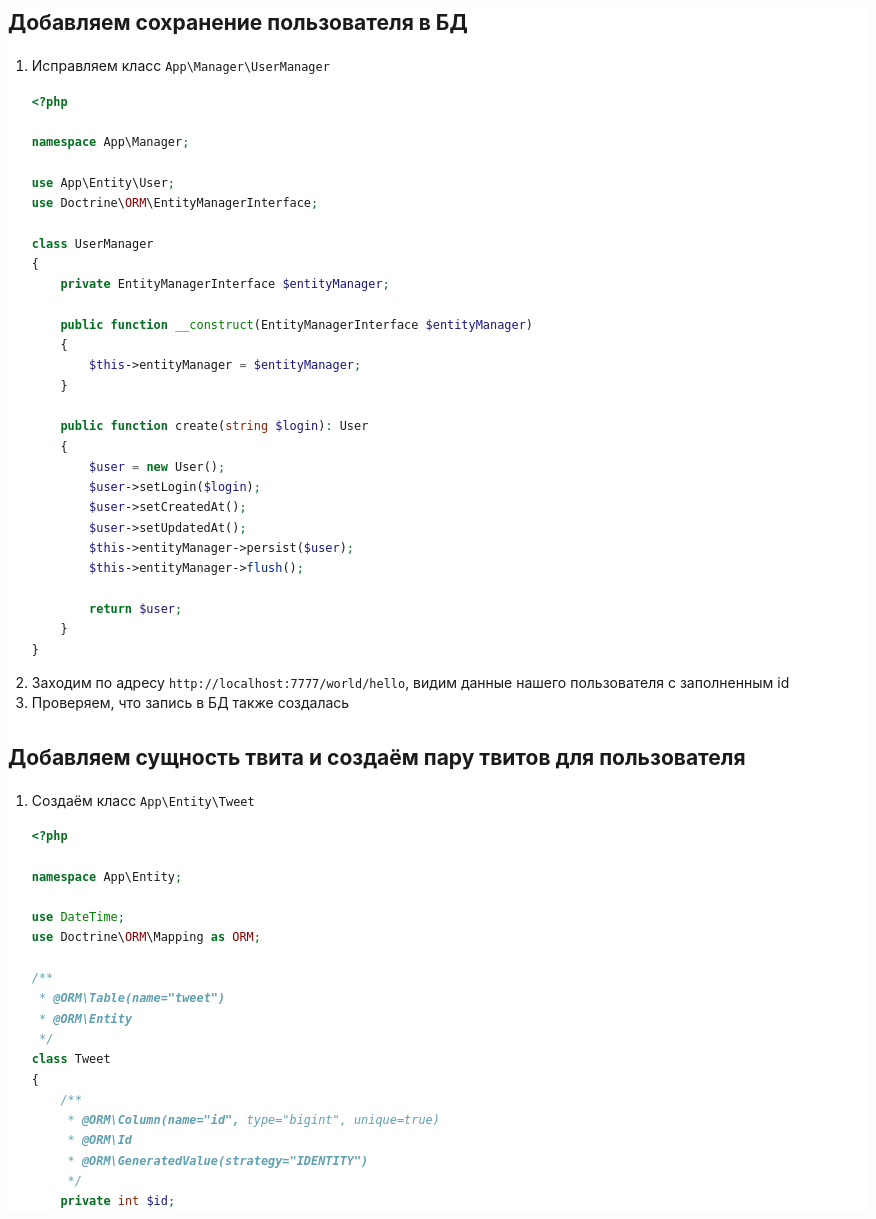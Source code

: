 ## Добавляем сохранение пользователя в БД

1. Исправляем класс `App\Manager\UserManager`
    ```php
    <?php
    
    namespace App\Manager;
    
    use App\Entity\User;
    use Doctrine\ORM\EntityManagerInterface;
    
    class UserManager
    {
        private EntityManagerInterface $entityManager;
    
        public function __construct(EntityManagerInterface $entityManager)
        {
            $this->entityManager = $entityManager;
        }
    
        public function create(string $login): User
        {
            $user = new User();
            $user->setLogin($login);
            $user->setCreatedAt();
            $user->setUpdatedAt();
            $this->entityManager->persist($user);
            $this->entityManager->flush();
    
            return $user;
        }
    }
    ```
1. Заходим по адресу `http://localhost:7777/world/hello`, видим данные нашего пользователя с заполненным id
1. Проверяем, что запись в БД также создалась

## Добавляем сущность твита и создаём пару твитов для пользователя

1. Создаём класс `App\Entity\Tweet`
    ```php
    <?php
    
    namespace App\Entity;
    
    use DateTime;
    use Doctrine\ORM\Mapping as ORM;
    
    /**
     * @ORM\Table(name="tweet")
     * @ORM\Entity
     */
    class Tweet
    {
        /**
         * @ORM\Column(name="id", type="bigint", unique=true)
         * @ORM\Id
         * @ORM\GeneratedValue(strategy="IDENTITY")
         */
        private int $id;
    